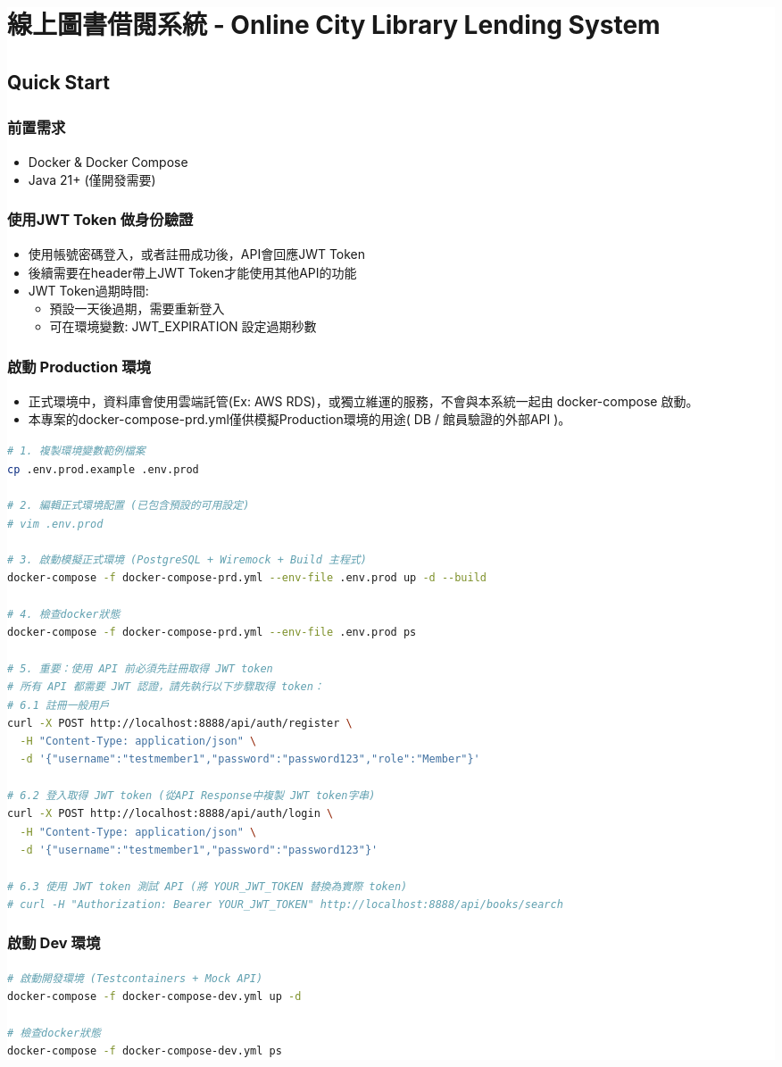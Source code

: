 # 線上圖書借閱系統 - Online City Library Lending System

## Quick Start

### 前置需求
- Docker & Docker Compose
- Java 21+ (僅開發需要)

### 使用JWT Token 做身份驗證
- 使用帳號密碼登入，或者註冊成功後，API會回應JWT Token
- 後續需要在header帶上JWT Token才能使用其他API的功能
- JWT Token過期時間:
  - 預設一天後過期，需要重新登入
  - 可在環境變數: JWT_EXPIRATION 設定過期秒數

### 啟動 Production 環境
- 正式環境中，資料庫會使用雲端託管(Ex: AWS RDS)，或獨立維運的服務，不會與本系統一起由 docker-compose 啟動。
- 本專案的docker-compose-prd.yml僅供模擬Production環境的用途( DB / 館員驗證的外部API )。
```bash
# 1. 複製環境變數範例檔案
cp .env.prod.example .env.prod

# 2. 編輯正式環境配置 (已包含預設的可用設定)
# vim .env.prod

# 3. 啟動模擬正式環境 (PostgreSQL + Wiremock + Build 主程式)
docker-compose -f docker-compose-prd.yml --env-file .env.prod up -d --build

# 4. 檢查docker狀態
docker-compose -f docker-compose-prd.yml --env-file .env.prod ps

# 5. 重要：使用 API 前必須先註冊取得 JWT token
# 所有 API 都需要 JWT 認證，請先執行以下步驟取得 token：
# 6.1 註冊一般用戶
curl -X POST http://localhost:8888/api/auth/register \
  -H "Content-Type: application/json" \
  -d '{"username":"testmember1","password":"password123","role":"Member"}'

# 6.2 登入取得 JWT token (從API Response中複製 JWT token字串)
curl -X POST http://localhost:8888/api/auth/login \
  -H "Content-Type: application/json" \
  -d '{"username":"testmember1","password":"password123"}'

# 6.3 使用 JWT token 測試 API (將 YOUR_JWT_TOKEN 替換為實際 token)
# curl -H "Authorization: Bearer YOUR_JWT_TOKEN" http://localhost:8888/api/books/search
```

### 啟動 Dev 環境
```bash
# 啟動開發環境 (Testcontainers + Mock API)
docker-compose -f docker-compose-dev.yml up -d

# 檢查docker狀態
docker-compose -f docker-compose-dev.yml ps

```
